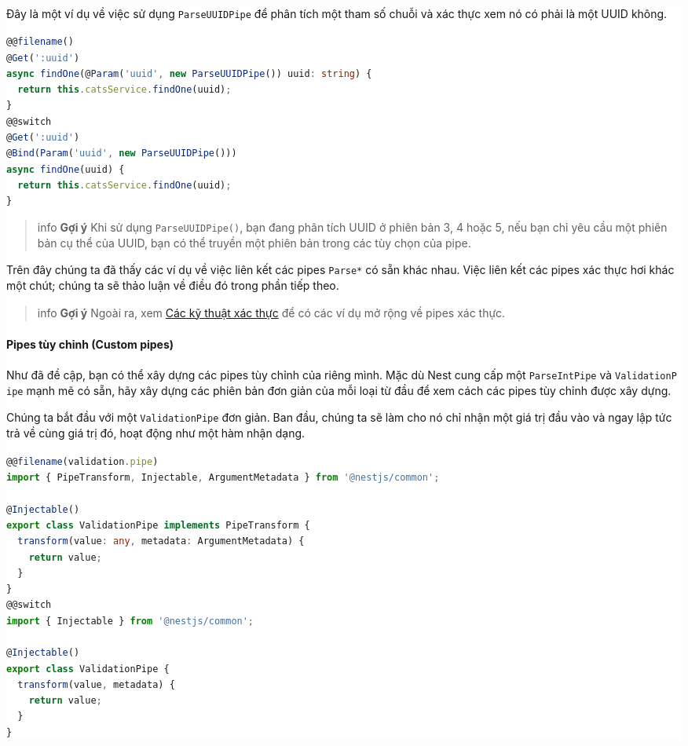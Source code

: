 Đây là một ví dụ về việc sử dụng `ParseUUIDPipe` để phân tích một tham số chuỗi và xác thực xem nó có phải là một UUID không.

```typescript
@@filename()
@Get(':uuid')
async findOne(@Param('uuid', new ParseUUIDPipe()) uuid: string) {
  return this.catsService.findOne(uuid);
}
@@switch
@Get(':uuid')
@Bind(Param('uuid', new ParseUUIDPipe()))
async findOne(uuid) {
  return this.catsService.findOne(uuid);
}
```

> info **Gợi ý** Khi sử dụng `ParseUUIDPipe()`, bạn đang phân tích UUID ở phiên bản 3, 4 hoặc 5, nếu bạn chỉ yêu cầu một phiên bản cụ thể của UUID, bạn có thể truyền một phiên bản trong các tùy chọn của pipe.

Trên đây chúng ta đã thấy các ví dụ về việc liên kết các pipes `Parse*` có sẵn khác nhau. Việc liên kết các pipes xác thực hơi khác một chút; chúng ta sẽ thảo luận về điều đó trong phần tiếp theo.

> info **Gợi ý** Ngoài ra, xem [Các kỹ thuật xác thực](/techniques/validation) để có các ví dụ mở rộng về pipes xác thực.

#### Pipes tùy chỉnh (Custom pipes)

Như đã đề cập, bạn có thể xây dựng các pipes tùy chỉnh của riêng mình. Mặc dù Nest cung cấp một `ParseIntPipe` và `ValidationPipe` mạnh mẽ có sẵn, hãy xây dựng các phiên bản đơn giản của mỗi loại từ đầu để xem cách các pipes tùy chỉnh được xây dựng.

Chúng ta bắt đầu với một `ValidationPipe` đơn giản. Ban đầu, chúng ta sẽ làm cho nó chỉ nhận một giá trị đầu vào và ngay lập tức trả về cùng giá trị đó, hoạt động như một hàm nhận dạng.

```typescript
@@filename(validation.pipe)
import { PipeTransform, Injectable, ArgumentMetadata } from '@nestjs/common';

@Injectable()
export class ValidationPipe implements PipeTransform {
  transform(value: any, metadata: ArgumentMetadata) {
    return value;
  }
}
@@switch
import { Injectable } from '@nestjs/common';

@Injectable()
export class ValidationPipe {
  transform(value, metadata) {
    return value;
  }
}
```
